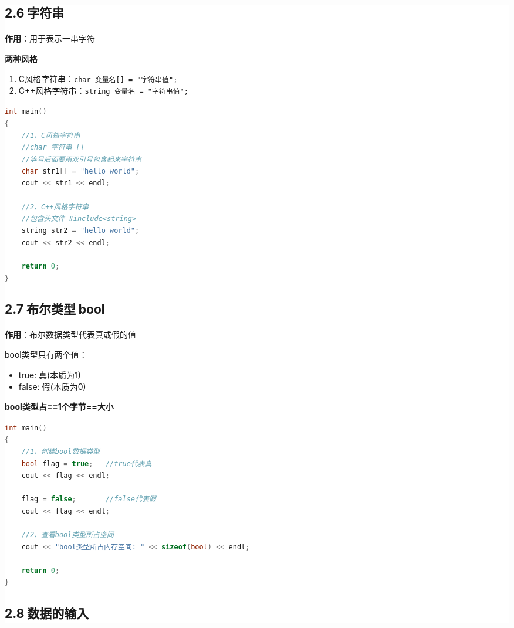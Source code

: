 ## 2.6 字符串

**作用**：用于表示一串字符

**两种风格**
1. C风格字符串：`char 变量名[] = "字符串值";`
2. C++风格字符串：`string 变量名 = "字符串值";`

```cpp
int main()
{
    //1、C风格字符串
    //char 字符串 []
    //等号后面要用双引号包含起来字符串
    char str1[] = "hello world";
    cout << str1 << endl;

    //2、C++风格字符串
    //包含头文件 #include<string>
    string str2 = "hello world";
    cout << str2 << endl;

    return 0;
}
```

## 2.7 布尔类型 bool

**作用**：布尔数据类型代表真或假的值

bool类型只有两个值：
- true: 真(本质为1)
- false: 假(本质为0)

**bool类型占==1个字节==大小**

```cpp
int main()
{
    //1、创建bool数据类型
    bool flag = true;   //true代表真
    cout << flag << endl;

    flag = false;       //false代表假
    cout << flag << endl;

    //2、查看bool类型所占空间
    cout << "bool类型所占内存空间: " << sizeof(bool) << endl;

    return 0;
}
```

## 2.8 数据的输入
